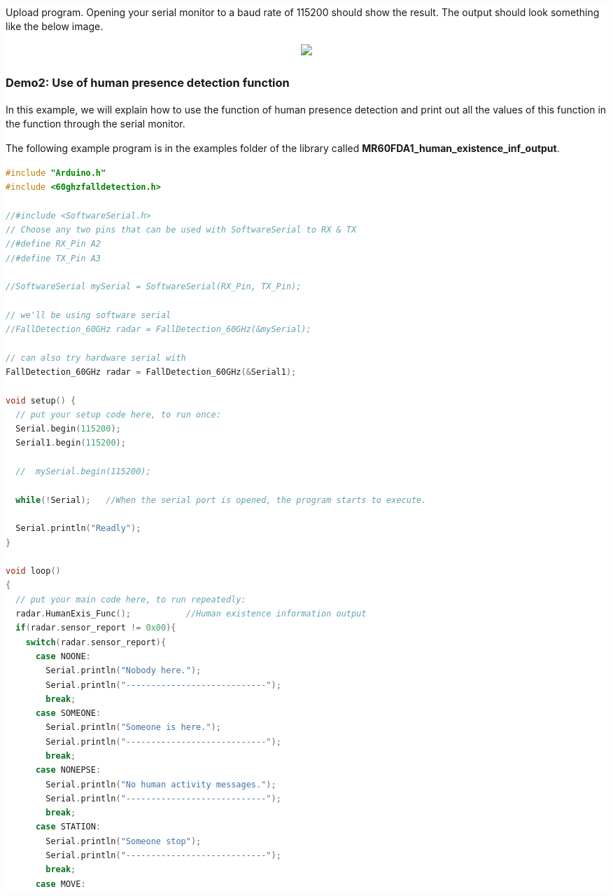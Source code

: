 Upload program. Opening your serial monitor to a baud rate of 115200 should show the result. The output should look something like the below image.

<div align="center"><img width ="600" src="https://files.seeedstudio.com/wiki/60GHzradar/new_img/7.png"/></div>

### Demo2: Use of human presence detection function

In this example, we will explain how to use the function of human presence detection and print out all the values of this function in the function through the serial monitor.

The following example program is in the examples folder of the library called **MR60FDA1_human_existence_inf_output**.

```c
#include "Arduino.h"
#include <60ghzfalldetection.h>

//#include <SoftwareSerial.h>
// Choose any two pins that can be used with SoftwareSerial to RX & TX
//#define RX_Pin A2
//#define TX_Pin A3

//SoftwareSerial mySerial = SoftwareSerial(RX_Pin, TX_Pin);

// we'll be using software serial
//FallDetection_60GHz radar = FallDetection_60GHz(&mySerial);

// can also try hardware serial with
FallDetection_60GHz radar = FallDetection_60GHz(&Serial1);

void setup() {
  // put your setup code here, to run once:
  Serial.begin(115200);
  Serial1.begin(115200);

  //  mySerial.begin(115200);

  while(!Serial);   //When the serial port is opened, the program starts to execute.

  Serial.println("Readly");
}

void loop()
{
  // put your main code here, to run repeatedly:
  radar.HumanExis_Func();           //Human existence information output
  if(radar.sensor_report != 0x00){
    switch(radar.sensor_report){
      case NOONE:
        Serial.println("Nobody here.");
        Serial.println("----------------------------");
        break;
      case SOMEONE:
        Serial.println("Someone is here.");
        Serial.println("----------------------------");
        break;
      case NONEPSE:
        Serial.println("No human activity messages.");
        Serial.println("----------------------------");
        break;
      case STATION:
        Serial.println("Someone stop");
        Serial.println("----------------------------");
        break;
      case MOVE:
```